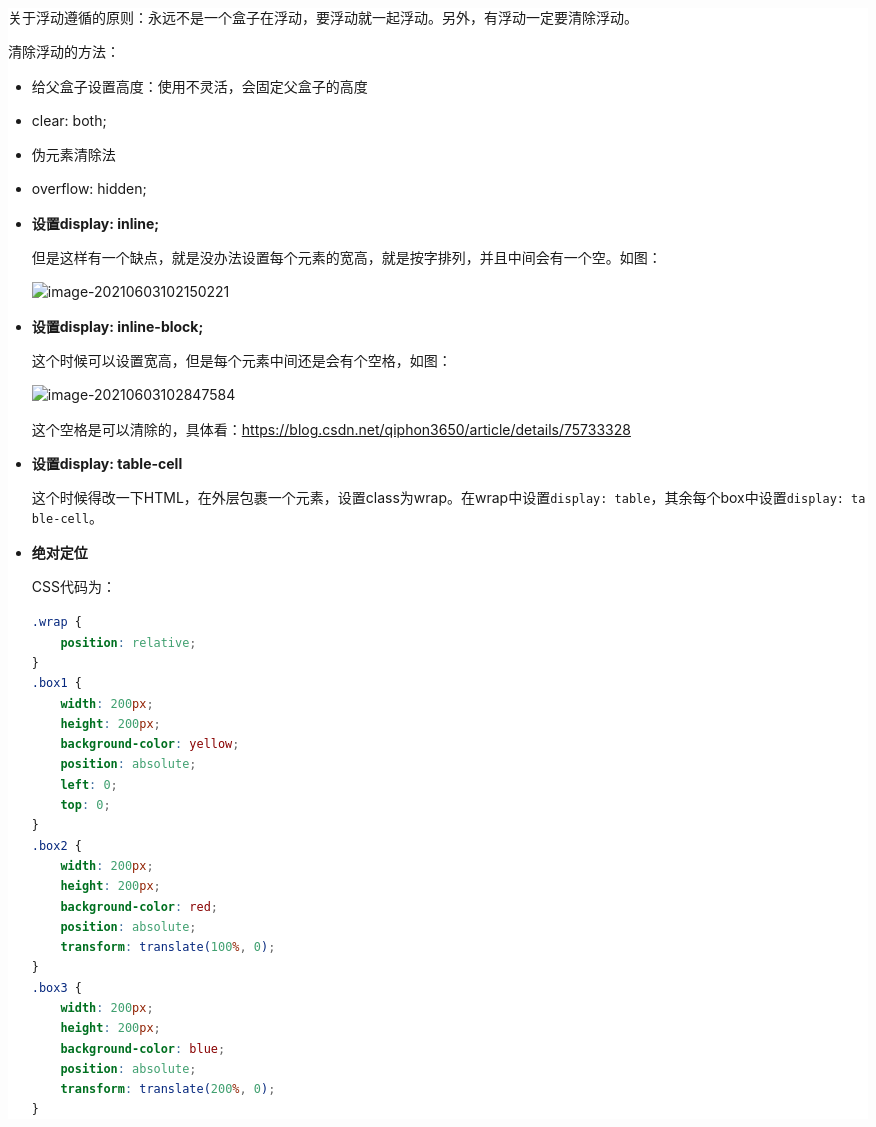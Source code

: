   关于浮动遵循的原则：永远不是一个盒子在浮动，要浮动就一起浮动。另外，有浮动一定要清除浮动。

  清除浮动的方法：

  * 给父盒子设置高度：使用不灵活，会固定父盒子的高度
  * clear: both;
  * 伪元素清除法
  * overflow: hidden;

* **设置display: inline;**

  但是这样有一个缺点，就是没办法设置每个元素的宽高，就是按字排列，并且中间会有一个空。如图：

  ![image-20210603102150221](https://i.loli.net/2021/06/03/oAJMjYBGxC6374U.png)

* **设置display: inline-block;**

  这个时候可以设置宽高，但是每个元素中间还是会有个空格，如图：

  ![image-20210603102847584](https://i.loli.net/2021/06/03/F2YmXjcCJhNGuQB.png)

  这个空格是可以清除的，具体看：https://blog.csdn.net/qiphon3650/article/details/75733328

* **设置display: table-cell**

  这个时候得改一下HTML，在外层包裹一个元素，设置class为wrap。在wrap中设置`display: table`，其余每个box中设置`display: table-cell`。

* **绝对定位**

  CSS代码为：

  ```CSS
  .wrap {
      position: relative;
  }
  .box1 {
      width: 200px;
      height: 200px;
      background-color: yellow;
      position: absolute;
      left: 0;
      top: 0;
  }
  .box2 {
      width: 200px;
      height: 200px;
      background-color: red;
      position: absolute;
      transform: translate(100%, 0);
  }
  .box3 {
      width: 200px;
      height: 200px;
      background-color: blue;
      position: absolute;
      transform: translate(200%, 0);
  }
  ```
